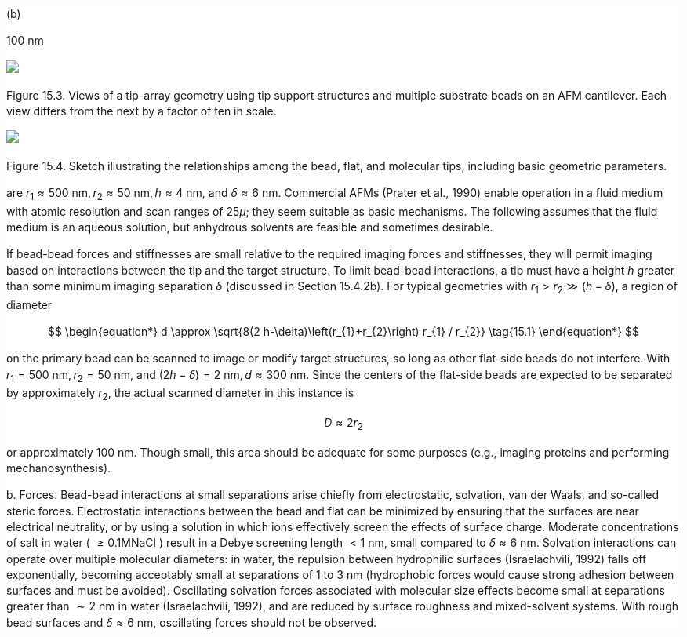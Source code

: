 (b)

$100 \mathrm{~nm}$

![](https://nanosystems.contact.ms/cropped/2024_03_29_927bccd89a95a64e68a3g-69.jpg?height=340&width=567&top_left_y=1813&top_left_x=783)

Figure 15.3. Views of a tip-array geometry using tip support structures and multiple substrate beads on an AFM cantilever. Each view differs from the next by a factor of ten in scale.

![](https://nanosystems.contact.ms/cropped/2024_03_29_927bccd89a95a64e68a3g-70.jpg?height=567&width=1119&top_left_y=189&top_left_x=309)

Figure 15.4. Sketch illustrating the relationships among the bead, flat, and molecular tips, including basic geometric parameters.

are $r_{1} \approx 500 \mathrm{~nm}, r_{2} \approx 50 \mathrm{~nm}, h \approx 4 \mathrm{~nm}$, and $\delta \approx 6 \mathrm{~nm}$. Commercial AFMs (Prater et al., 1990) enable operation in a fluid medium with atomic resolution and scan ranges of $25 \mu$; they seem suitable as basic mechanisms. The following assumes that the fluid medium is an aqueous solution, but anhydrous solvents are feasible and sometimes desirable.

If bead-bead forces and stiffnesses are small relative to the required imaging forces and stiffnesses, they will permit imaging based on interactions between the tip and the target structure. To limit bead-bead interactions, a tip must have a height $h$ greater than some minimum imaging separation $\delta$ (discussed in Section 15.4.2b). For typical geometries with $r_{1}>r_{2} \gg(h-\delta)$, a region of diameter

$$
\begin{equation*}
d \approx \sqrt{8(2 h-\delta)\left(r_{1}+r_{2}\right) r_{1} / r_{2}} \tag{15.1}
\end{equation*}
$$

on the primary bead can be scanned to image or modify target structures, so long as other flat-side beads do not interfere. With $r_{1}=500 \mathrm{~nm}, r_{2}=50 \mathrm{~nm}$, and $(2 h-\delta)=2 \mathrm{~nm}, d \approx 300 \mathrm{~nm}$. Since the centers of the flat-side beads are expected to be separated by approximately $r_{2}$, the actual scanned diameter in this instance is

$$
\begin{equation*}
D \approx 2 r_{2} \tag{15.2}
\end{equation*}
$$

or approximately $100 \mathrm{~nm}$. Though small, this area should be adequate for some purposes (e.g., imaging proteins and performing mechanosynthesis).

b. Forces. Bead-bead interactions at small separations arise chiefly from electrostatic, solvation, van der Waals, and so-called steric forces. Electrostatic interactions between the bead and flat can be minimized by ensuring that the surfaces are near electrical neutrality, or by using a solution in which ions effectively screen the effects of surface charge. Moderate concentrations of salt in water ( $\geq 0.1 \mathrm{M} \mathrm{NaCl}$ ) result in a Debye screening length $<1 \mathrm{~nm}$, small compared to $\delta \approx 6 \mathrm{~nm}$. Solvation interactions can operate over multiple molecular diameters: in water, the repulsion between hydrophilic surfaces (Israelachvili, 1992)
falls off exponentially, becoming acceptably small at separations of 1 to $3 \mathrm{~nm}$ (hydrophobic forces would cause strong adhesion between surfaces and must be avoided). Oscillating solvation forces associated with molecular size effects become small at separations greater than $\sim 2 \mathrm{~nm}$ in water (Israelachvili, 1992), and are reduced by surface roughness and mixed-solvent systems. With rough bead surfaces and $\delta \approx 6 \mathrm{~nm}$, oscillating forces should not be observed.
